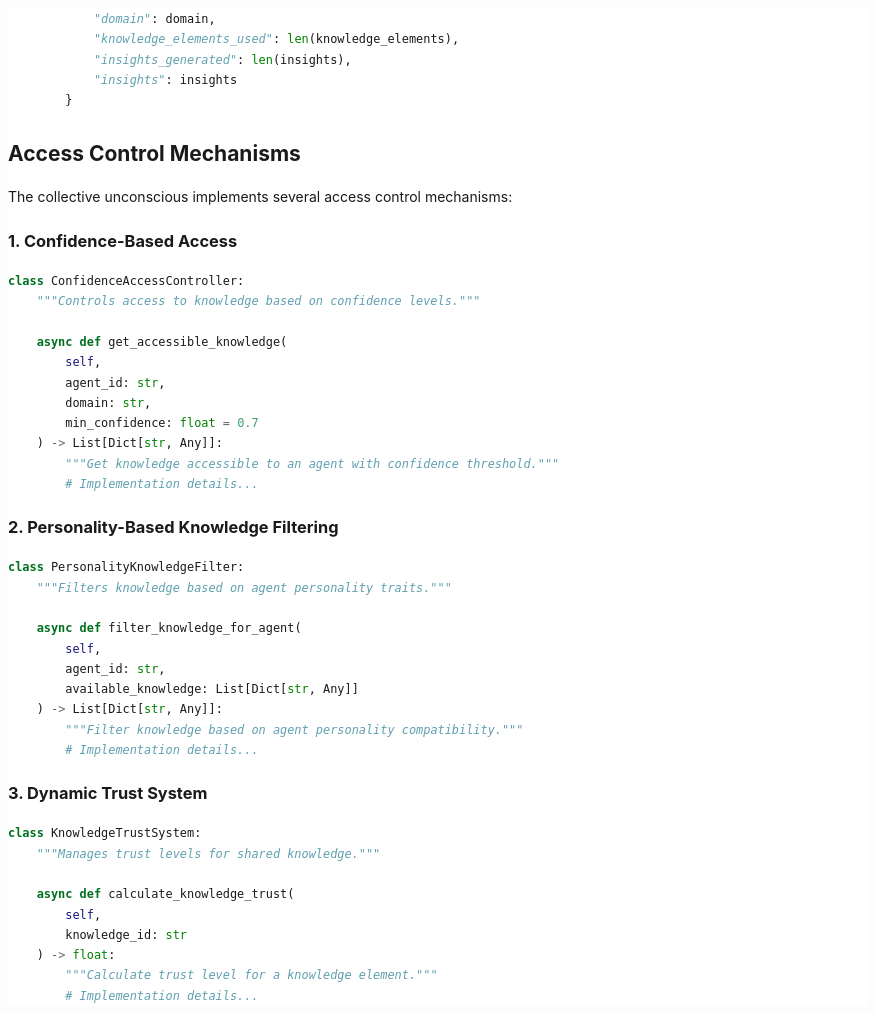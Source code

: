 ```python
            "domain": domain,
            "knowledge_elements_used": len(knowledge_elements),
            "insights_generated": len(insights),
            "insights": insights
        }
```

## Access Control Mechanisms

The collective unconscious implements several access control mechanisms:

### 1. Confidence-Based Access

```python
class ConfidenceAccessController:
    """Controls access to knowledge based on confidence levels."""
    
    async def get_accessible_knowledge(
        self,
        agent_id: str,
        domain: str,
        min_confidence: float = 0.7
    ) -> List[Dict[str, Any]]:
        """Get knowledge accessible to an agent with confidence threshold."""
        # Implementation details...
```

### 2. Personality-Based Knowledge Filtering

```python
class PersonalityKnowledgeFilter:
    """Filters knowledge based on agent personality traits."""
    
    async def filter_knowledge_for_agent(
        self,
        agent_id: str,
        available_knowledge: List[Dict[str, Any]]
    ) -> List[Dict[str, Any]]:
        """Filter knowledge based on agent personality compatibility."""
        # Implementation details...
```

### 3. Dynamic Trust System

```python
class KnowledgeTrustSystem:
    """Manages trust levels for shared knowledge."""
    
    async def calculate_knowledge_trust(
        self,
        knowledge_id: str
    ) -> float:
        """Calculate trust level for a knowledge element."""
        # Implementation details...
```
